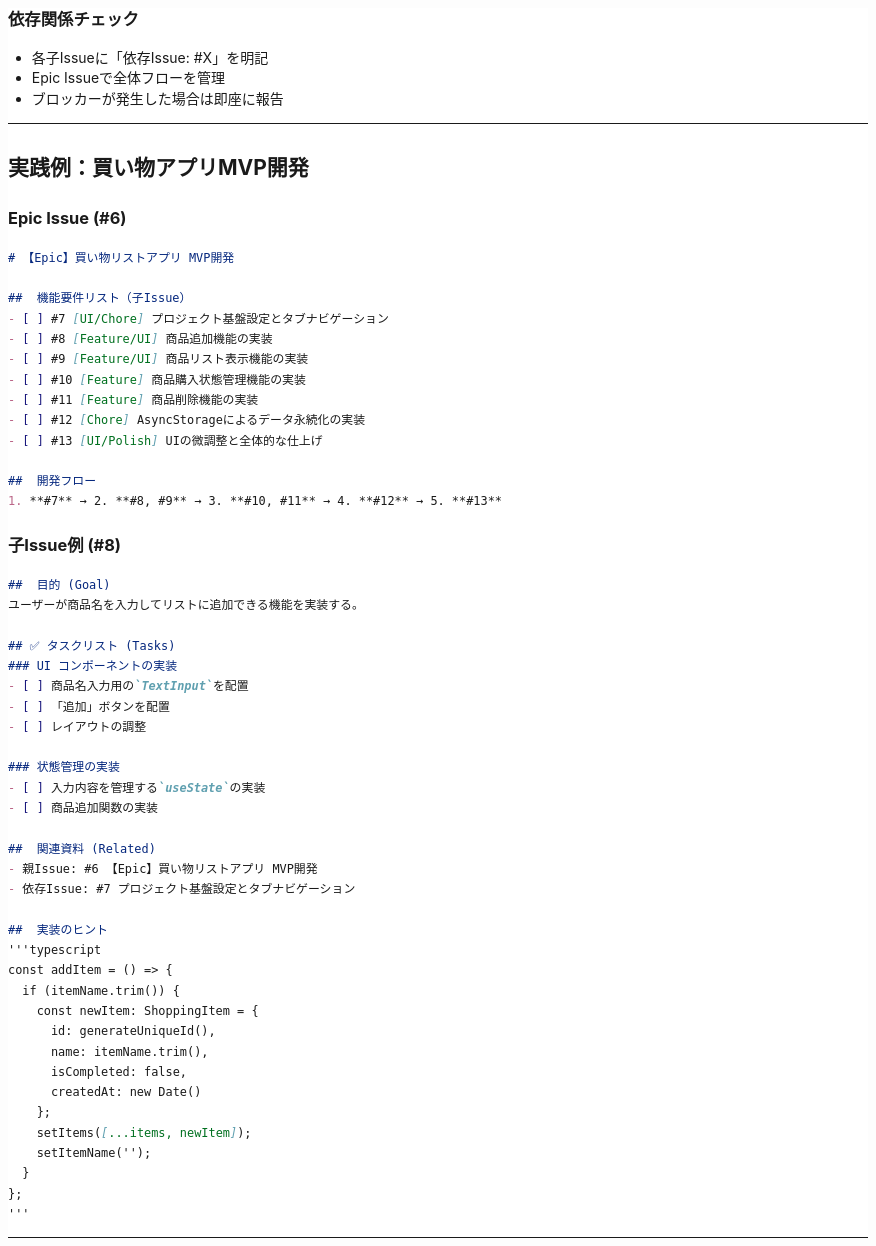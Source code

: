 ### 依存関係チェック
- 各子Issueに「依存Issue: #X」を明記
- Epic Issueで全体フローを管理
- ブロッカーが発生した場合は即座に報告

--- 

## 実践例：買い物アプリMVP開発

### Epic Issue (#6)
```markdown
# 【Epic】買い物リストアプリ MVP開発

##  機能要件リスト（子Issue）
- [ ] #7 [UI/Chore] プロジェクト基盤設定とタブナビゲーション
- [ ] #8 [Feature/UI] 商品追加機能の実装
- [ ] #9 [Feature/UI] 商品リスト表示機能の実装
- [ ] #10 [Feature] 商品購入状態管理機能の実装
- [ ] #11 [Feature] 商品削除機能の実装
- [ ] #12 [Chore] AsyncStorageによるデータ永続化の実装
- [ ] #13 [UI/Polish] UIの微調整と全体的な仕上げ

##  開発フロー
1. **#7** → 2. **#8, #9** → 3. **#10, #11** → 4. **#12** → 5. **#13**
```

### 子Issue例 (#8)
```markdown
##  目的 (Goal)
ユーザーが商品名を入力してリストに追加できる機能を実装する。

## ✅ タスクリスト (Tasks)
### UI コンポーネントの実装
- [ ] 商品名入力用の`TextInput`を配置
- [ ] 「追加」ボタンを配置
- [ ] レイアウトの調整

### 状態管理の実装
- [ ] 入力内容を管理する`useState`の実装
- [ ] 商品追加関数の実装

##  関連資料 (Related)
- 親Issue: #6 【Epic】買い物リストアプリ MVP開発
- 依存Issue: #7 プロジェクト基盤設定とタブナビゲーション

##  実装のヒント
'''typescript
const addItem = () => {
  if (itemName.trim()) {
    const newItem: ShoppingItem = {
      id: generateUniqueId(),
      name: itemName.trim(),
      isCompleted: false,
      createdAt: new Date()
    };
    setItems([...items, newItem]);
    setItemName('');
  }
};
'''
```

--- 